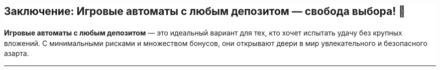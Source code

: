 ## Заключение: Игровые автоматы с любым депозитом — свобода выбора! 🎉

**Игровые автоматы с любым депозитом** — это идеальный вариант для тех, кто хочет испытать удачу без крупных вложений. С минимальными рисками и множеством бонусов, они открывают двери в мир увлекательного и безопасного азарта.

---


